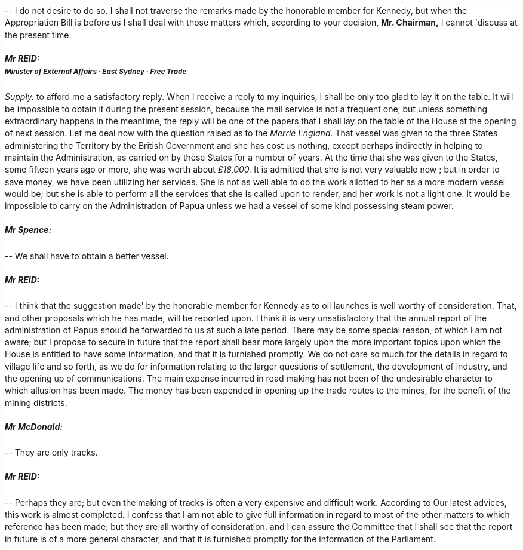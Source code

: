 -- I do not desire to do so. I shall not traverse the remarks made by the honorable member for Kennedy, but when the Appropriation Bill is before us I shall deal with those matters which, according to your decision,  **Mr. Chairman,**  I cannot 'discuss at the present time. 

##### Mr REID:<br><small class="text-muted">Minister of External Affairs &middot; East Sydney &middot; Free Trade</small>


 *Supply.* to afford me a satisfactory reply. When I receive a reply to my inquiries, I shall be only too glad to lay it on the table. It will be impossible to obtain it during the present session, because the mail service is not a frequent one, but unless something extraordinary happens in the meantime, the reply will be one of the papers that I shall lay on the table of the House at the opening of next session. Let me deal now with the question raised as to the  *Merrie England.*  That vessel was given to the three States administering the Territory by the British Government and she has cost us nothing, except perhaps indirectly in helping to maintain the Administration, as carried on by these States for a number of years. At the time that she was given to the States, some fifteen years ago or more, she was worth about  *£18,000.*  It is admitted that she is not very valuable now ; but in order to save money, we have been utilizing her services. She is not as well able to do the work allotted to her as a more modern vessel would be; but she is able to perform all the services that she is called upon to render, and her work is not a light one. It would be impossible to carry on the Administration of Papua unless we had a vessel of some kind possessing steam power. 

##### Mr Spence:

--  We shall have to obtain a better vessel. 

##### Mr REID:

-- I think that the suggestion made' by the honorable member for Kennedy as to oil launches is well worthy of consideration. That, and other proposals which he has made, will be reported upon. I think it is very unsatisfactory that the annual report of the administration of Papua should be forwarded to us at such a late period. There may be some special reason, of which I am not aware; but I propose to secure in future that the report shall bear more largely upon the more important topics upon which the House is entitled to have some information, and that it is furnished promptly. We do not care so much for the details in regard to village life and so forth, as we do for information relating to the larger questions of settlement, the development of industry, and the opening up of communications. The main expense incurred in road making has not been of the undesirable character to which allusion has been made. The money has been expended in opening up the trade routes to the mines, for the benefit of the mining districts. 

##### Mr McDonald:

--  They are only tracks. 

##### Mr REID:

-- Perhaps they are; but even the making of tracks is often a very expensive and difficult work. According to Our latest advices, this work is almost completed. I confess that I am not able to give full information in regard to most of the other matters to which reference has been made; but they are all worthy of consideration, and I can assure the Committee that I shall see that the report in future is of a more general character, and that it is furnished promptly for the information of the Parliament. 

